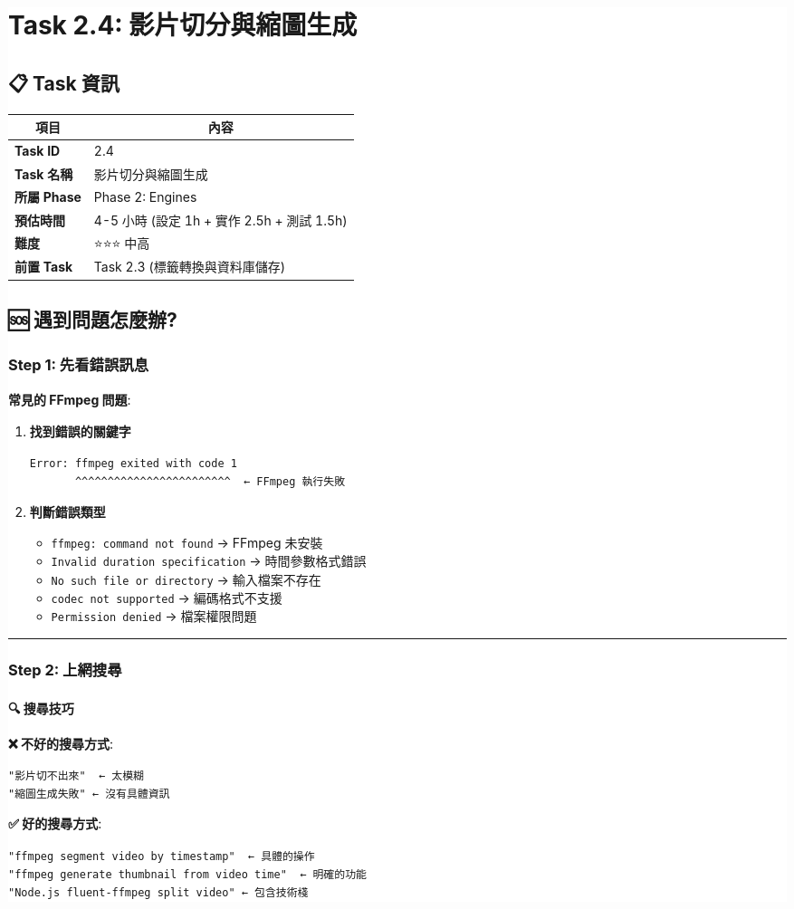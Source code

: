 # Task 2.4: 影片切分與縮圖生成

## 📋 Task 資訊

| 項目 | 內容 |
|------|------|
| **Task ID** | 2.4 |
| **Task 名稱** | 影片切分與縮圖生成 |
| **所屬 Phase** | Phase 2: Engines |
| **預估時間** | 4-5 小時 (設定 1h + 實作 2.5h + 測試 1.5h) |
| **難度** | ⭐⭐⭐ 中高 |
| **前置 Task** | Task 2.3 (標籤轉換與資料庫儲存) |

## 🆘 遇到問題怎麼辦?

### Step 1: 先看錯誤訊息

**常見的 FFmpeg 問題**:

1. **找到錯誤的關鍵字**
   ```
   Error: ffmpeg exited with code 1
          ^^^^^^^^^^^^^^^^^^^^^^^^  ← FFmpeg 執行失敗
   ```

2. **判斷錯誤類型**
   - `ffmpeg: command not found` → FFmpeg 未安裝
   - `Invalid duration specification` → 時間參數格式錯誤
   - `No such file or directory` → 輸入檔案不存在
   - `codec not supported` → 編碼格式不支援
   - `Permission denied` → 檔案權限問題

---

### Step 2: 上網搜尋

#### 🔍 搜尋技巧

**❌ 不好的搜尋方式**:
```
"影片切不出來"  ← 太模糊
"縮圖生成失敗" ← 沒有具體資訊
```

**✅ 好的搜尋方式**:
```
"ffmpeg segment video by timestamp"  ← 具體的操作
"ffmpeg generate thumbnail from video time"  ← 明確的功能
"Node.js fluent-ffmpeg split video" ← 包含技術棧
```
